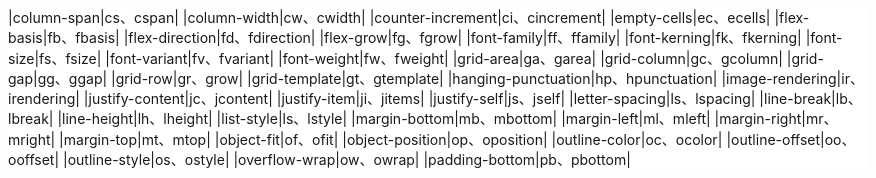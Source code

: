 |column-span|cs、cspan|
|column-width|cw、cwidth|
|counter-increment|ci、cincrement|
|empty-cells|ec、ecells|
|flex-basis|fb、fbasis|
|flex-direction|fd、fdirection|
|flex-grow|fg、fgrow|
|font-family|ff、ffamily|
|font-kerning|fk、fkerning|
|font-size|fs、fsize|
|font-variant|fv、fvariant|
|font-weight|fw、fweight|
|grid-area|ga、garea|
|grid-column|gc、gcolumn|
|grid-gap|gg、ggap|
|grid-row|gr、grow|
|grid-template|gt、gtemplate|
|hanging-punctuation|hp、hpunctuation|
|image-rendering|ir、irendering|
|justify-content|jc、jcontent|
|justify-item|ji、jitems|
|justify-self|js、jself|
|letter-spacing|ls、lspacing|
|line-break|lb、lbreak|
|line-height|lh、lheight|
|list-style|ls、lstyle|
|margin-bottom|mb、mbottom|
|margin-left|ml、mleft|
|margin-right|mr、mright|
|margin-top|mt、mtop|
|object-fit|of、ofit|
|object-position|op、oposition|
|outline-color|oc、ocolor|
|outline-offset|oo、ooffset|
|outline-style|os、ostyle|
|overflow-wrap|ow、owrap|
|padding-bottom|pb、pbottom|